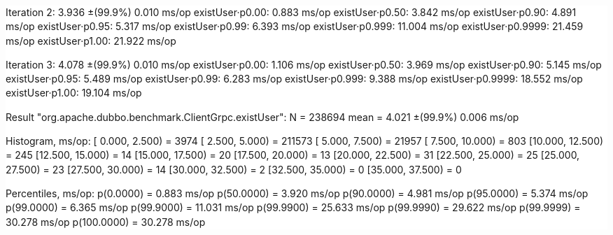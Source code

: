 Iteration   2: 3.936 ±(99.9%) 0.010 ms/op
                 existUser·p0.00:   0.883 ms/op
                 existUser·p0.50:   3.842 ms/op
                 existUser·p0.90:   4.891 ms/op
                 existUser·p0.95:   5.317 ms/op
                 existUser·p0.99:   6.393 ms/op
                 existUser·p0.999:  11.004 ms/op
                 existUser·p0.9999: 21.459 ms/op
                 existUser·p1.00:   21.922 ms/op

Iteration   3: 4.078 ±(99.9%) 0.010 ms/op
                 existUser·p0.00:   1.106 ms/op
                 existUser·p0.50:   3.969 ms/op
                 existUser·p0.90:   5.145 ms/op
                 existUser·p0.95:   5.489 ms/op
                 existUser·p0.99:   6.283 ms/op
                 existUser·p0.999:  9.388 ms/op
                 existUser·p0.9999: 18.552 ms/op
                 existUser·p1.00:   19.104 ms/op



Result "org.apache.dubbo.benchmark.ClientGrpc.existUser":
  N = 238694
  mean =      4.021 ±(99.9%) 0.006 ms/op

  Histogram, ms/op:
    [ 0.000,  2.500) = 3974 
    [ 2.500,  5.000) = 211573 
    [ 5.000,  7.500) = 21957 
    [ 7.500, 10.000) = 803 
    [10.000, 12.500) = 245 
    [12.500, 15.000) = 14 
    [15.000, 17.500) = 20 
    [17.500, 20.000) = 13 
    [20.000, 22.500) = 31 
    [22.500, 25.000) = 25 
    [25.000, 27.500) = 23 
    [27.500, 30.000) = 14 
    [30.000, 32.500) = 2 
    [32.500, 35.000) = 0 
    [35.000, 37.500) = 0 

  Percentiles, ms/op:
      p(0.0000) =      0.883 ms/op
     p(50.0000) =      3.920 ms/op
     p(90.0000) =      4.981 ms/op
     p(95.0000) =      5.374 ms/op
     p(99.0000) =      6.365 ms/op
     p(99.9000) =     11.031 ms/op
     p(99.9900) =     25.633 ms/op
     p(99.9990) =     29.622 ms/op
     p(99.9999) =     30.278 ms/op
    p(100.0000) =     30.278 ms/op
